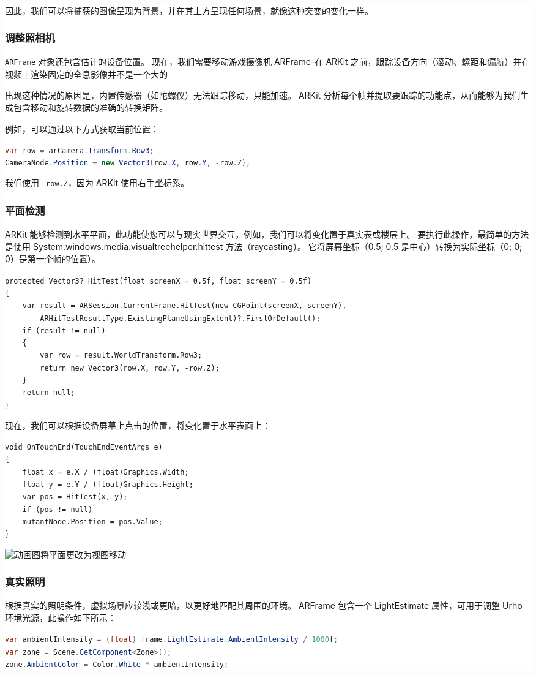 因此，我们可以将捕获的图像呈现为背景，并在其上方呈现任何场景，就像这种突变的变化一样。

### <a name="adjusting-the-camera"></a>调整照相机

`ARFrame` 对象还包含估计的设备位置。  现在，我们需要移动游戏摄像机 ARFrame-在 ARKit 之前，跟踪设备方向（滚动、螺距和偏航）并在视频上渲染固定的全息影像并不是一个大的

出现这种情况的原因是，内置传感器（如陀螺仪）无法跟踪移动，只能加速。  ARKit 分析每个帧并提取要跟踪的功能点，从而能够为我们生成包含移动和旋转数据的准确的转换矩阵。

例如，可以通过以下方式获取当前位置：

```csharp
var row = arCamera.Transform.Row3;
CameraNode.Position = new Vector3(row.X, row.Y, -row.Z);
```

我们使用 `-row.Z`，因为 ARKit 使用右手坐标系。

### <a name="plane-detection"></a>平面检测

ARKit 能够检测到水平平面，此功能使您可以与现实世界交互，例如，我们可以将变化置于真实表或楼层上。 要执行此操作，最简单的方法是使用 System.windows.media.visualtreehelper.hittest 方法（raycasting）。 它将屏幕坐标（0.5; 0.5 是中心）转换为实际坐标（0; 0; 0）是第一个帧的位置）。

```chsarp
protected Vector3? HitTest(float screenX = 0.5f, float screenY = 0.5f)
{
    var result = ARSession.CurrentFrame.HitTest(new CGPoint(screenX, screenY),
        ARHitTestResultType.ExistingPlaneUsingExtent)?.FirstOrDefault();
    if (result != null)
    {
        var row = result.WorldTransform.Row3;
        return new Vector3(row.X, row.Y, -row.Z);
    }
    return null;
}
```

现在，我们可以根据设备屏幕上点击的位置，将变化置于水平表面上：

```chsarp
void OnTouchEnd(TouchEndEventArgs e)
{
    float x = e.X / (float)Graphics.Width;
    float y = e.Y / (float)Graphics.Height;
    var pos = HitTest(x, y);
    if (pos != null)
    mutantNode.Position = pos.Value;
}
```

![动画图将平面更改为视图移动](urhosharp-images/image4.gif)

### <a name="realistic-lighting"></a>真实照明

根据真实的照明条件，虚拟场景应较浅或更暗，以更好地匹配其周围的环境。 ARFrame 包含一个 LightEstimate 属性，可用于调整 Urho 环境光源，此操作如下所示：

```csharp
var ambientIntensity = (float) frame.LightEstimate.AmbientIntensity / 1000f;
var zone = Scene.GetComponent<Zone>();
zone.AmbientColor = Color.White * ambientIntensity;
```
